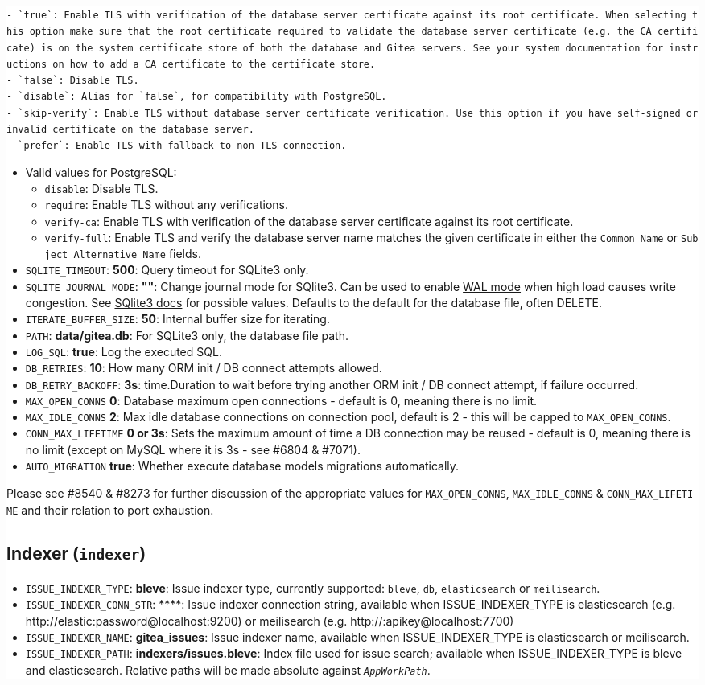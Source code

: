     - `true`: Enable TLS with verification of the database server certificate against its root certificate. When selecting this option make sure that the root certificate required to validate the database server certificate (e.g. the CA certificate) is on the system certificate store of both the database and Gitea servers. See your system documentation for instructions on how to add a CA certificate to the certificate store.
    - `false`: Disable TLS.
    - `disable`: Alias for `false`, for compatibility with PostgreSQL.
    - `skip-verify`: Enable TLS without database server certificate verification. Use this option if you have self-signed or invalid certificate on the database server.
    - `prefer`: Enable TLS with fallback to non-TLS connection.
  - Valid values for PostgreSQL:
    - `disable`: Disable TLS.
    - `require`: Enable TLS without any verifications.
    - `verify-ca`: Enable TLS with verification of the database server certificate against its root certificate.
    - `verify-full`: Enable TLS and verify the database server name matches the given certificate in either the `Common Name` or `Subject Alternative Name` fields.
- `SQLITE_TIMEOUT`: **500**: Query timeout for SQLite3 only.
- `SQLITE_JOURNAL_MODE`: **""**: Change journal mode for SQlite3. Can be used to enable [WAL mode](https://www.sqlite.org/wal.html) when high load causes write congestion. See [SQlite3 docs](https://www.sqlite.org/pragma.html#pragma_journal_mode) for possible values. Defaults to the default for the database file, often DELETE.
- `ITERATE_BUFFER_SIZE`: **50**: Internal buffer size for iterating.
- `PATH`: **data/gitea.db**: For SQLite3 only, the database file path.
- `LOG_SQL`: **true**: Log the executed SQL.
- `DB_RETRIES`: **10**: How many ORM init / DB connect attempts allowed.
- `DB_RETRY_BACKOFF`: **3s**: time.Duration to wait before trying another ORM init / DB connect attempt, if failure occurred.
- `MAX_OPEN_CONNS` **0**: Database maximum open connections - default is 0, meaning there is no limit.
- `MAX_IDLE_CONNS` **2**: Max idle database connections on connection pool, default is 2 - this will be capped to `MAX_OPEN_CONNS`.
- `CONN_MAX_LIFETIME` **0 or 3s**: Sets the maximum amount of time a DB connection may be reused - default is 0, meaning there is no limit (except on MySQL where it is 3s - see #6804 & #7071).
- `AUTO_MIGRATION` **true**: Whether execute database models migrations automatically.

Please see #8540 & #8273 for further discussion of the appropriate values for `MAX_OPEN_CONNS`, `MAX_IDLE_CONNS` & `CONN_MAX_LIFETIME` and their
relation to port exhaustion.

## Indexer (`indexer`)

- `ISSUE_INDEXER_TYPE`: **bleve**: Issue indexer type, currently supported: `bleve`, `db`, `elasticsearch` or `meilisearch`.
- `ISSUE_INDEXER_CONN_STR`: ****: Issue indexer connection string, available when ISSUE_INDEXER_TYPE is elasticsearch (e.g. http://elastic:password@localhost:9200) or meilisearch (e.g. http://:apikey@localhost:7700)
- `ISSUE_INDEXER_NAME`: **gitea_issues**: Issue indexer name, available when ISSUE_INDEXER_TYPE is elasticsearch or meilisearch.
- `ISSUE_INDEXER_PATH`: **indexers/issues.bleve**: Index file used for issue search; available when ISSUE_INDEXER_TYPE is bleve and elasticsearch. Relative paths will be made absolute against _`AppWorkPath`_.
